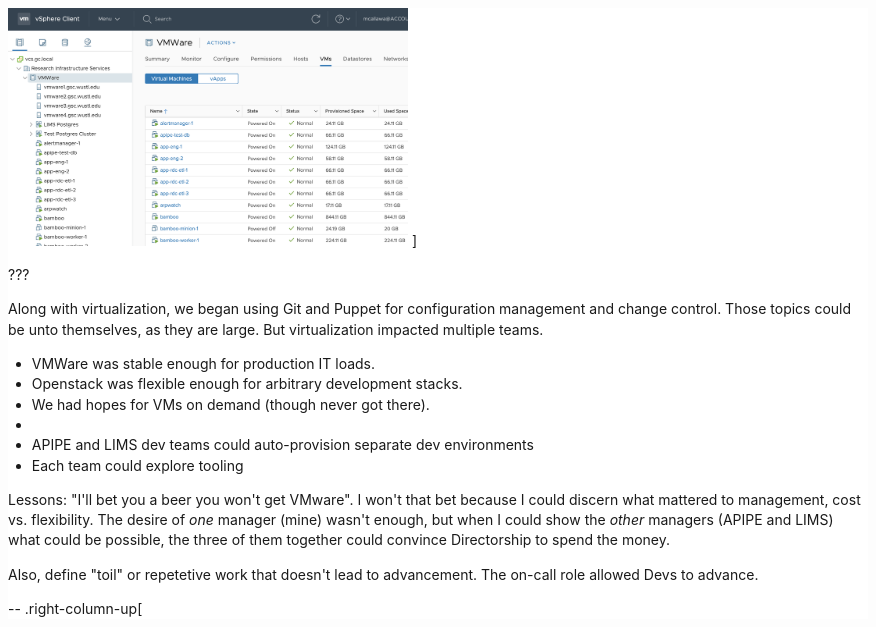 <img src="./images/vmware2.png" width="400">
]

???

Along with virtualization, we began using Git and Puppet for configuration
management and change control. Those topics could be unto themselves, as they
are large. But virtualization impacted multiple teams.

* VMWare was stable enough for production IT loads.
* Openstack was flexible enough for arbitrary development stacks.
* We had hopes for VMs on demand (though never got there).
* <br/>
* APIPE and LIMS dev teams could auto-provision separate dev environments
* Each team could explore tooling

Lessons: "I'll bet you a beer you won't get VMware". I won't that bet
because I could discern what mattered to management, cost vs. flexibility.
The desire of *one* manager (mine) wasn't enough, but when I could show
the *other* managers (APIPE and LIMS) what could be possible, the three
of them together could convince Directorship to spend the money.

Also, define "toil" or repetetive work that doesn't lead to advancement.
The on-call role allowed Devs to advance.

--
.right-column-up[
